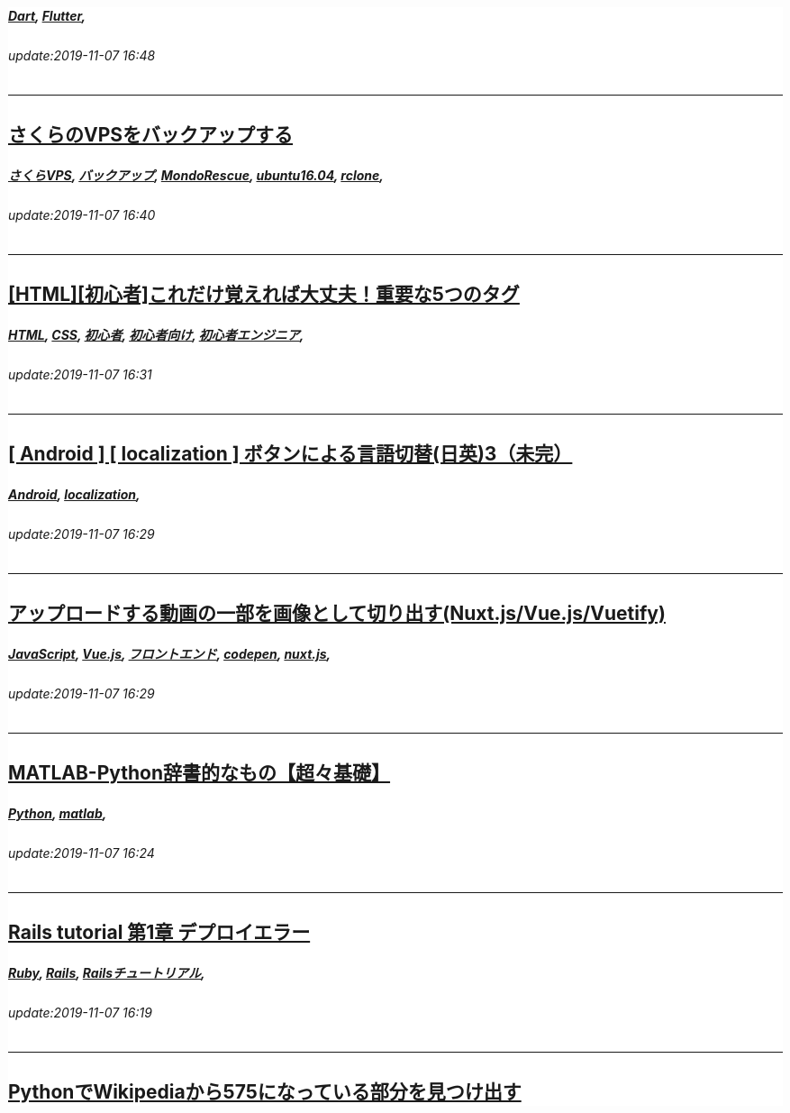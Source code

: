 ##### [Dart](https://qiita.com/tags/Dart), [Flutter](https://qiita.com/tags/Flutter), 
###### update:2019-11-07 16:48
---
## [さくらのVPSをバックアップする](https://qiita.com/MakotoNakamura/items/640248b7a9fea94787d8)
##### [さくらVPS](https://qiita.com/tags/さくらVPS), [バックアップ](https://qiita.com/tags/バックアップ), [MondoRescue](https://qiita.com/tags/MondoRescue), [ubuntu16.04](https://qiita.com/tags/ubuntu16.04), [rclone](https://qiita.com/tags/rclone), 
###### update:2019-11-07 16:40
---
## [[HTML][初心者]これだけ覚えれば大丈夫！重要な5つのタグ](https://qiita.com/sho11hei12-1998/items/3c42bda0303a746315d6)
##### [HTML](https://qiita.com/tags/HTML), [CSS](https://qiita.com/tags/CSS), [初心者](https://qiita.com/tags/初心者), [初心者向け](https://qiita.com/tags/初心者向け), [初心者エンジニア](https://qiita.com/tags/初心者エンジニア), 
###### update:2019-11-07 16:31
---
## [[ Android ] [ localization ] ボタンによる言語切替(日英)3（未完）](https://qiita.com/QiitaD/items/e26287727e067cd98a1f)
##### [Android](https://qiita.com/tags/Android), [localization](https://qiita.com/tags/localization), 
###### update:2019-11-07 16:29
---
## [アップロードする動画の一部を画像として切り出す(Nuxt.js/Vue.js/Vuetify)](https://qiita.com/Yoshihiro-Hirose/items/e94144d2cbf87a55982b)
##### [JavaScript](https://qiita.com/tags/JavaScript), [Vue.js](https://qiita.com/tags/Vue.js), [フロントエンド](https://qiita.com/tags/フロントエンド), [codepen](https://qiita.com/tags/codepen), [nuxt.js](https://qiita.com/tags/nuxt.js), 
###### update:2019-11-07 16:29
---
## [MATLAB-Python辞書的なもの【超々基礎】](https://qiita.com/aoimidori/items/9022742203eb6c3a31fa)
##### [Python](https://qiita.com/tags/Python), [matlab](https://qiita.com/tags/matlab), 
###### update:2019-11-07 16:24
---
## [Rails tutorial 第1章 デプロイエラー](https://qiita.com/kagamiya9/items/d906d2ec1ccfccfa3960)
##### [Ruby](https://qiita.com/tags/Ruby), [Rails](https://qiita.com/tags/Rails), [Railsチュートリアル](https://qiita.com/tags/Railsチュートリアル), 
###### update:2019-11-07 16:19
---
## [PythonでWikipediaから575になっている部分を見つけ出す](https://qiita.com/iroha_nano145/items/8356ab6b3db82626df21)